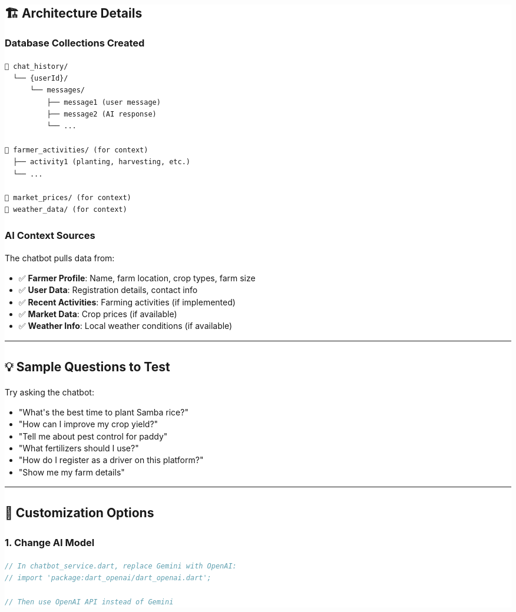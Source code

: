 
## 🏗️ **Architecture Details**

### **Database Collections Created**

```text
📁 chat_history/
  └── {userId}/
      └── messages/
          ├── message1 (user message)
          ├── message2 (AI response)
          └── ...

📁 farmer_activities/ (for context)
  ├── activity1 (planting, harvesting, etc.)
  └── ...

📁 market_prices/ (for context)
📁 weather_data/ (for context)
```

### **AI Context Sources**

The chatbot pulls data from:

- ✅ **Farmer Profile**: Name, farm location, crop types, farm size
- ✅ **User Data**: Registration details, contact info
- ✅ **Recent Activities**: Farming activities (if implemented)
- ✅ **Market Data**: Crop prices (if available)
- ✅ **Weather Info**: Local weather conditions (if available)

---

## 💡 **Sample Questions to Test**

Try asking the chatbot:

- "What's the best time to plant Samba rice?"
- "How can I improve my crop yield?"
- "Tell me about pest control for paddy"
- "What fertilizers should I use?"
- "How do I register as a driver on this platform?"
- "Show me my farm details"

---

## 🔧 **Customization Options**

### **1. Change AI Model**

```dart
// In chatbot_service.dart, replace Gemini with OpenAI:
// import 'package:dart_openai/dart_openai.dart';

// Then use OpenAI API instead of Gemini
```

